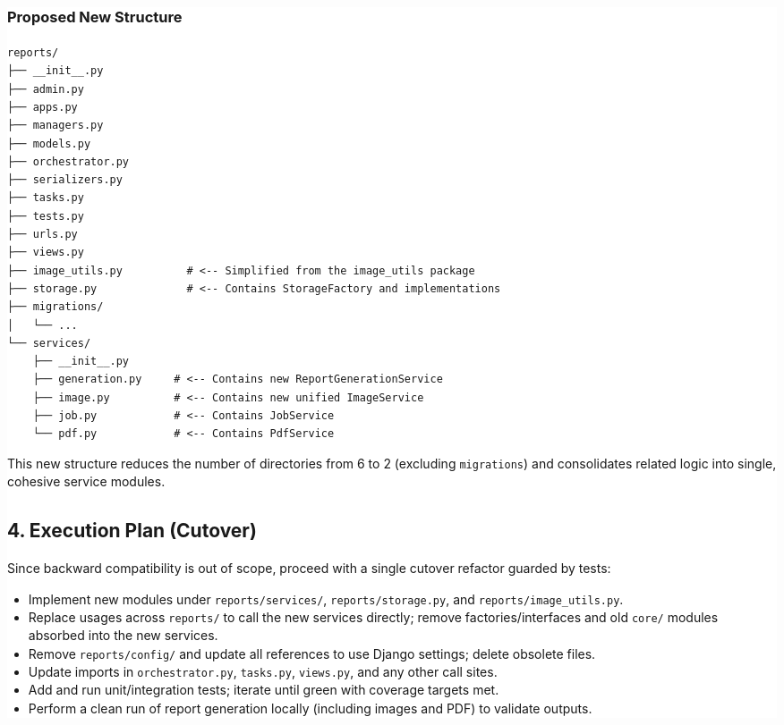 ### Proposed New Structure

```
reports/
├── __init__.py
├── admin.py
├── apps.py
├── managers.py
├── models.py
├── orchestrator.py
├── serializers.py
├── tasks.py
├── tests.py
├── urls.py
├── views.py
├── image_utils.py          # <-- Simplified from the image_utils package
├── storage.py              # <-- Contains StorageFactory and implementations
├── migrations/
│   └── ...
└── services/
    ├── __init__.py
    ├── generation.py     # <-- Contains new ReportGenerationService
    ├── image.py          # <-- Contains new unified ImageService
    ├── job.py            # <-- Contains JobService
    └── pdf.py            # <-- Contains PdfService
```

This new structure reduces the number of directories from 6 to 2 (excluding `migrations`) and consolidates related logic into single, cohesive service modules.

## 4. Execution Plan (Cutover)

Since backward compatibility is out of scope, proceed with a single cutover refactor guarded by tests:

- Implement new modules under `reports/services/`, `reports/storage.py`, and `reports/image_utils.py`.
- Replace usages across `reports/` to call the new services directly; remove factories/interfaces and old `core/` modules absorbed into the new services.
- Remove `reports/config/` and update all references to use Django settings; delete obsolete files.
- Update imports in `orchestrator.py`, `tasks.py`, `views.py`, and any other call sites.
- Add and run unit/integration tests; iterate until green with coverage targets met.
- Perform a clean run of report generation locally (including images and PDF) to validate outputs.
